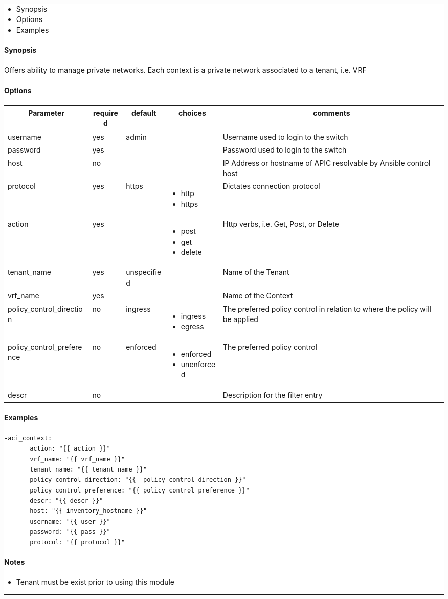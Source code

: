   * Synopsis
  * Options
  * Examples

#### Synopsis
Offers ability to manage private networks. Each context is a private network associated to a tenant, i.e. VRF

#### Options

| Parameter     | required    | default  | choices    | comments |
| ------------- |-------------| ---------|----------- |--------- |
| username  |   yes  |  admin  | <ul></ul> |  Username used to login to the switch  |
| password  |   yes  |    | <ul></ul> |  Password used to login to the switch  |
| host  |   no  |    | <ul>  </ul> | IP Address or hostname of APIC resolvable by Ansible control host |
| protocol  |   yes  | https | <ul><li>http</li>  <li>https</li></ul> |  Dictates connection protocol |
| action | yes   |  | <ul> <li>post</li> <li>get</li> <li>delete</li></ul>| Http verbs, i.e. Get, Post, or Delete|
| tenant_name  |   yes  |  unspecified  | <ul></ul> |  Name of the Tenant  |
| vrf_name  |   yes |  | <ul></ul> |  Name of the Context  |
| policy_control_direction  |   no  | ingress | <ul> <li>ingress</li>  <li>egress</li> </ul> |  The preferred policy control in relation to where the policy will be applied  |
| policy_control_preference  |   no  | enforced  | <ul><li>enforced</li> <li>unenforced</li></ul> |  The preferred policy control  |
| descr  |   no  |  | <ul></ul> | Description for the filter entry  |

 
#### Examples

```
-aci_context:
       action: "{{ action }}"
       vrf_name: "{{ vrf_name }}"
       tenant_name: "{{ tenant_name }}"
       policy_control_direction: "{{  policy_control_direction }}"
       policy_control_preference: "{{ policy_control_preference }}"
       descr: "{{ descr }}"
       host: "{{ inventory_hostname }}"
       username: "{{ user }}"
       password: "{{ pass }}"
       protocol: "{{ protocol }}"

```


#### Notes

- Tenant must be exist prior to using this module


---

